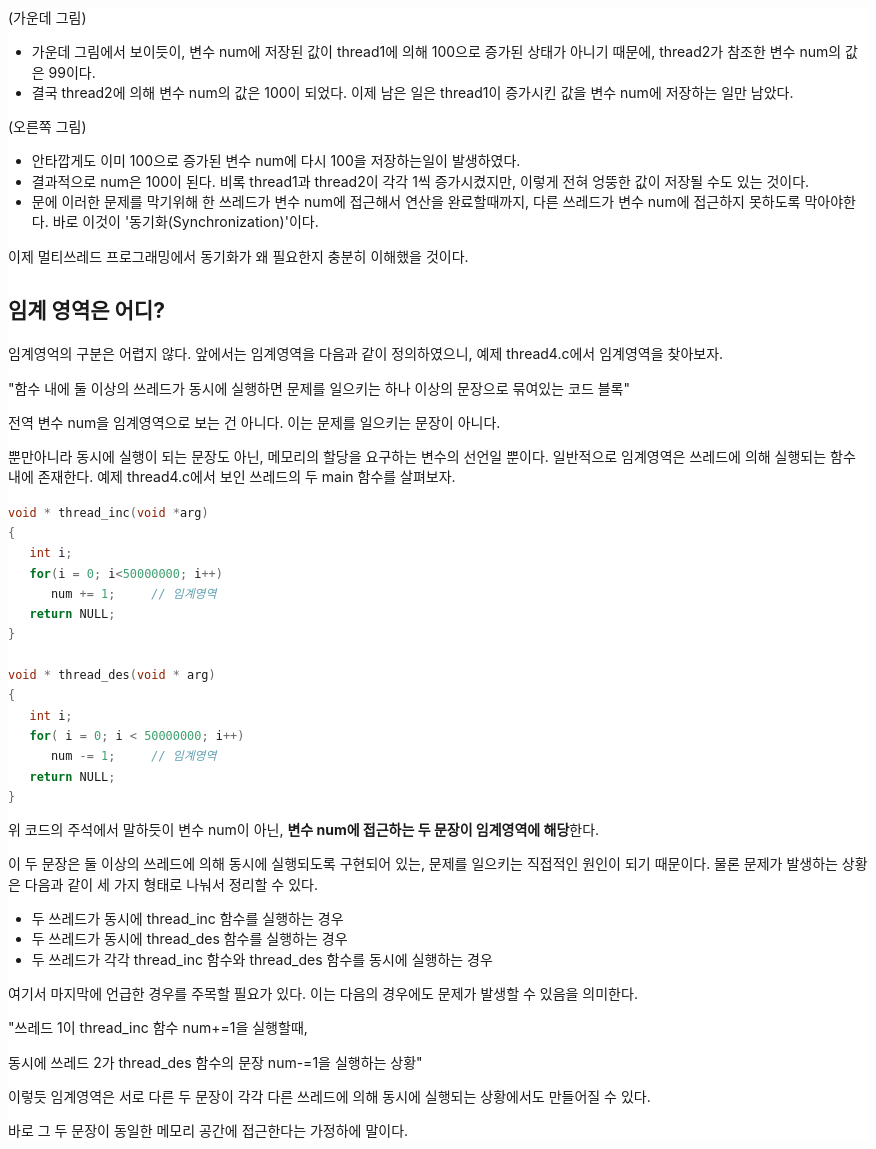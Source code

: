 
(가운데 그림)

- 가운데 그림에서 보이듯이, 변수 num에 저장된 값이 thread1에 의해 100으로 증가된 상태가 아니기 때문에, thread2가 참조한 변수 num의 값은 99이다.
- 결국 thread2에 의해 변수 num의 값은 100이 되었다. 이제 남은 일은 thread1이 증가시킨 값을 변수 num에 저장하는 일만 남았다.

(오른쪽 그림)

- 안타깝게도 이미 100으로 증가된 변수 num에 다시 100을 저장하는일이 발생하였다.
- 결과적으로 num은 100이 된다. 비록 thread1과 thread2이 각각 1씩 증가시켰지만, 이렇게 전혀 엉뚱한 값이 저장될 수도 있는 것이다.
- 문에 이러한 문제를 막기위해 한 쓰레드가 변수 num에 접근해서 연산을 완료할때까지, 다른 쓰레드가 변수 num에 접근하지 못하도록 막아야한다. 바로 이것이 '동기화(Synchronization)'이다.

이제 멀티쓰레드 프로그래밍에서 동기화가 왜 필요한지 충분히 이해했을 것이다.

## **임계 영역은 어디?**

임계영억의 구분은 어렵지 않다. 앞에서는 임계영역을 다음과 같이 정의하였으니, 예제 thread4.c에서 임계영역을 찾아보자.

"함수 내에 둘 이상의 쓰레드가 동시에 실행하면 문제를 일으키는 하나 이상의 문장으로 묶여있는 코드 블록"

전역 변수 num을 임계영역으로 보는 건 아니다. 이는 문제를 일으키는 문장이 아니다.

뿐만아니라 동시에 실행이 되는 문장도 아닌, 메모리의 할당을 요구하는 변수의 선언일 뿐이다. 일반적으로 임계영역은 쓰레드에 의해 실행되는 함수 내에 존재한다. 예제 thread4.c에서 보인 쓰레드의 두 main 함수를 살펴보자.

```c
void * thread_inc(void *arg)
{
   int i;
   for(i = 0; i<50000000; i++)
      num += 1;     // 임계영역
   return NULL;
}

void * thread_des(void * arg)
{
   int i;
   for( i = 0; i < 50000000; i++)
      num -= 1;     // 임계영역
   return NULL;
}
```

위 코드의 주석에서 말하듯이 변수 num이 아닌, **변수 num에 접근하는 두 문장이 임계영역에 해당**한다.

이 두 문장은 둘 이상의 쓰레드에 의해 동시에 실행되도록 구현되어 있는, 문제를 일으키는 직접적인 원인이 되기 때문이다. 물론 문제가 발생하는 상황은 다음과 같이 세 가지 형태로 나눠서 정리할 수 있다.

- 두 쓰레드가 동시에 thread_inc 함수를 실행하는 경우
- 두 쓰레드가 동시에 thread_des 함수를 실행하는 경우
- 두 쓰레드가 각각 thread_inc 함수와 thread_des 함수를 동시에 실행하는 경우

여기서 마지막에 언급한 경우를 주목할 필요가 있다. 이는 다음의 경우에도 문제가 발생할 수 있음을 의미한다.

"쓰레드 1이 thread_inc 함수 num+=1을 실행할때,

동시에 쓰레드 2가 thread_des 함수의 문장 num-=1을 실행하는 상황"

이렇듯 임계영역은 서로 다른 두 문장이 각각 다른 쓰레드에 의해 동시에 실행되는 상황에서도 만들어질 수 있다.

바로 그 두 문장이 동일한 메모리 공간에 접근한다는 가정하에 말이다.
